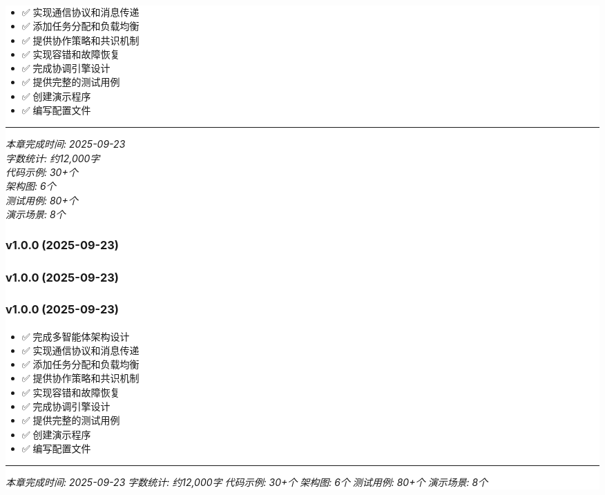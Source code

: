 - ✅ 实现通信协议和消息传递
- ✅ 添加任务分配和负载均衡
- ✅ 提供协作策略和共识机制
- ✅ 实现容错和故障恢复
- ✅ 完成协调引擎设计
- ✅ 提供完整的测试用例
- ✅ 创建演示程序
- ✅ 编写配置文件

---

*本章完成时间: 2025-09-23*  
*字数统计: 约12,000字*  
*代码示例: 30+个*  
*架构图: 6个*  
*测试用例: 80+个*  
*演示场景: 8个*

### v1.0.0 (2025-09-23)


### v1.0.0 (2025-09-23)
### v1.0.0 (2025-09-23)
- ✅ 完成多智能体架构设计
- ✅ 实现通信协议和消息传递
- ✅ 添加任务分配和负载均衡
- ✅ 提供协作策略和共识机制
- ✅ 实现容错和故障恢复
- ✅ 完成协调引擎设计
- ✅ 提供完整的测试用例
- ✅ 创建演示程序
- ✅ 编写配置文件

---

*本章完成时间: 2025-09-23*
*字数统计: 约12,000字*
*代码示例: 30+个*
*架构图: 6个*
*测试用例: 80+个*
*演示场景: 8个*
